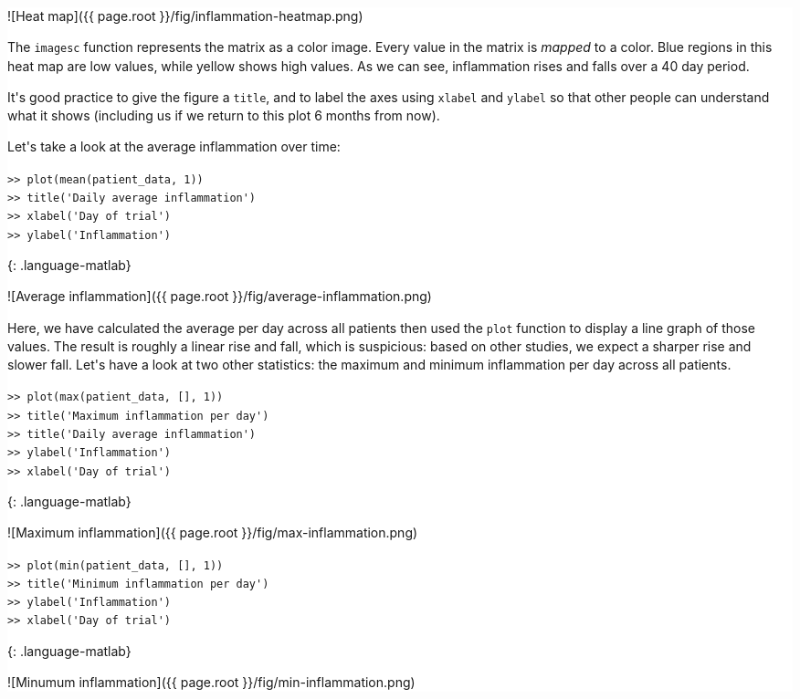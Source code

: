 ![Heat map]({{ page.root }}/fig/inflammation-heatmap.png)

The `imagesc` function represents the matrix as a color image. Every
value in the matrix is *mapped* to a color. Blue regions in this heat map
are low values, while yellow shows high values.
As we can see,
inflammation rises and falls over a 40 day period.

It's good practice to give the figure a `title`,
and to label the axes using `xlabel` and `ylabel`
so that other people can understand what it shows
(including us if we return to this plot 6 months from now).

Let's take a look at the average inflammation over time:

~~~
>> plot(mean(patient_data, 1))
>> title('Daily average inflammation')
>> xlabel('Day of trial')
>> ylabel('Inflammation')
~~~
{: .language-matlab}

![Average inflammation]({{ page.root }}/fig/average-inflammation.png)

Here, we have calculated the average per day across all patients then used the `plot` function to display
a line graph of those values.
The result is roughly a linear rise and fall,
which is suspicious:
based on other studies, we expect a sharper rise and slower fall.
Let's have a look at two other statistics: the maximum and minimum
inflammation per day across all patients.

~~~
>> plot(max(patient_data, [], 1))
>> title('Maximum inflammation per day')
>> title('Daily average inflammation')
>> ylabel('Inflammation')
>> xlabel('Day of trial')
~~~
{: .language-matlab}

![Maximum inflammation]({{ page.root }}/fig/max-inflammation.png)

~~~
>> plot(min(patient_data, [], 1))
>> title('Minimum inflammation per day')
>> ylabel('Inflammation')
>> xlabel('Day of trial')
~~~
{: .language-matlab}

![Minumum inflammation]({{ page.root }}/fig/min-inflammation.png)
